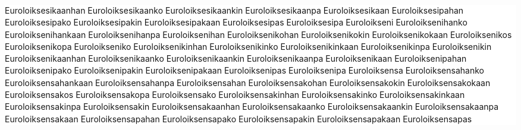 Euroloiksesikaanhan
Euroloiksesikaanko
Euroloiksesikaankin
Euroloiksesikaanpa
Euroloiksesikaan
Euroloiksesipahan
Euroloiksesipako
Euroloiksesipakin
Euroloiksesipakaan
Euroloiksesipas
Euroloiksesipa
Euroloikseni
Euroloiksenihanko
Euroloiksenihankaan
Euroloiksenihanpa
Euroloiksenihan
Euroloiksenikohan
Euroloiksenikokin
Euroloiksenikokaan
Euroloiksenikos
Euroloiksenikopa
Euroloikseniko
Euroloiksenikinhan
Euroloiksenikinko
Euroloiksenikinkaan
Euroloiksenikinpa
Euroloiksenikin
Euroloiksenikaanhan
Euroloiksenikaanko
Euroloiksenikaankin
Euroloiksenikaanpa
Euroloiksenikaan
Euroloiksenipahan
Euroloiksenipako
Euroloiksenipakin
Euroloiksenipakaan
Euroloiksenipas
Euroloiksenipa
Euroloiksensa
Euroloiksensahanko
Euroloiksensahankaan
Euroloiksensahanpa
Euroloiksensahan
Euroloiksensakohan
Euroloiksensakokin
Euroloiksensakokaan
Euroloiksensakos
Euroloiksensakopa
Euroloiksensako
Euroloiksensakinhan
Euroloiksensakinko
Euroloiksensakinkaan
Euroloiksensakinpa
Euroloiksensakin
Euroloiksensakaanhan
Euroloiksensakaanko
Euroloiksensakaankin
Euroloiksensakaanpa
Euroloiksensakaan
Euroloiksensapahan
Euroloiksensapako
Euroloiksensapakin
Euroloiksensapakaan
Euroloiksensapas